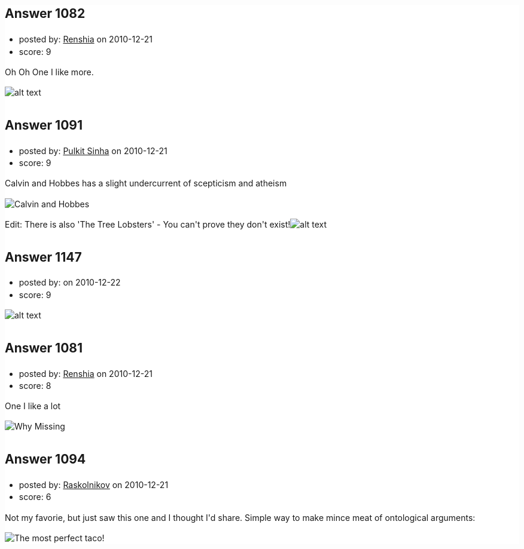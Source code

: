 

## Answer 1082

- posted by: [Renshia](https://stackexchange.com/users/-1/184-renshia) on 2010-12-21
- score: 9

<p>Oh Oh One I like more.</p>

<p><img src="http://i.imgur.com/vUNgj.jpg" alt="alt text"></p>



## Answer 1091

- posted by: [Pulkit Sinha](https://stackexchange.com/users/-1/23-pulkit-sinha) on 2010-12-21
- score: 9

<p>Calvin and Hobbes has a slight undercurrent of scepticism and atheism</p>

<p><img src="http://i.imgur.com/ESOy.png" alt="Calvin and Hobbes"></p>

<p>Edit:
There is also 'The Tree Lobsters' -  You can't prove they don't exist!<img src="http://i.imgur.com/gFH2y.jpg" alt="alt text"></p>



## Answer 1147

- posted by: [](https://stackexchange.com/users/-1/298-user298) on 2010-12-22
- score: 9

<p><img src="http://i.imgur.com/eXPhH.jpg" alt="alt text"></p>



## Answer 1081

- posted by: [Renshia](https://stackexchange.com/users/-1/184-renshia) on 2010-12-21
- score: 8

<p>One I like a lot</p>

<p><img src="http://i.imgur.com/4roAm.jpg" alt="Why Missing"></p>



## Answer 1094

- posted by: [Raskolnikov](https://stackexchange.com/users/-1/144-raskolnikov) on 2010-12-21
- score: 6

<p>Not my favorie, but just saw this one and I thought I'd share. Simple way to make mince meat of ontological arguments:</p>

<p><img src="http://i.imgur.com/xA0vg.jpg" alt="The most perfect taco!"></p>
